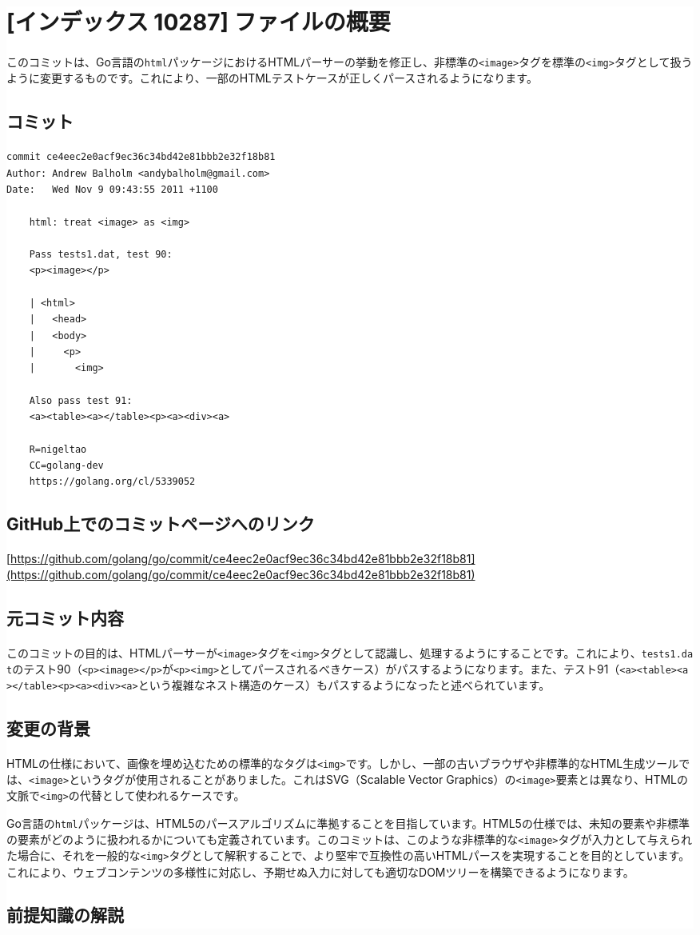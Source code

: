 # [インデックス 10287] ファイルの概要

このコミットは、Go言語の`html`パッケージにおけるHTMLパーサーの挙動を修正し、非標準の`<image>`タグを標準の`<img>`タグとして扱うように変更するものです。これにより、一部のHTMLテストケースが正しくパースされるようになります。

## コミット

```
commit ce4eec2e0acf9ec36c34bd42e81bbb2e32f18b81
Author: Andrew Balholm <andybalholm@gmail.com>
Date:   Wed Nov 9 09:43:55 2011 +1100

    html: treat <image> as <img>
    
    Pass tests1.dat, test 90:
    <p><image></p>
    
    | <html>
    |   <head>
    |   <body>
    |     <p>
    |       <img>
    
    Also pass test 91:
    <a><table><a></table><p><a><div><a>
    
    R=nigeltao
    CC=golang-dev
    https://golang.org/cl/5339052
```

## GitHub上でのコミットページへのリンク

[https://github.com/golang/go/commit/ce4eec2e0acf9ec36c34bd42e81bbb2e32f18b81](https://github.com/golang/go/commit/ce4eec2e0acf9ec36c34bd42e81bbb2e32f18b81)

## 元コミット内容

このコミットの目的は、HTMLパーサーが`<image>`タグを`<img>`タグとして認識し、処理するようにすることです。これにより、`tests1.dat`のテスト90（`<p><image></p>`が`<p><img>`としてパースされるべきケース）がパスするようになります。また、テスト91（`<a><table><a></table><p><a><div><a>`という複雑なネスト構造のケース）もパスするようになったと述べられています。

## 変更の背景

HTMLの仕様において、画像を埋め込むための標準的なタグは`<img>`です。しかし、一部の古いブラウザや非標準的なHTML生成ツールでは、`<image>`というタグが使用されることがありました。これはSVG（Scalable Vector Graphics）の`<image>`要素とは異なり、HTMLの文脈で`<img>`の代替として使われるケースです。

Go言語の`html`パッケージは、HTML5のパースアルゴリズムに準拠することを目指しています。HTML5の仕様では、未知の要素や非標準の要素がどのように扱われるかについても定義されています。このコミットは、このような非標準的な`<image>`タグが入力として与えられた場合に、それを一般的な`<img>`タグとして解釈することで、より堅牢で互換性の高いHTMLパースを実現することを目的としています。これにより、ウェブコンテンツの多様性に対応し、予期せぬ入力に対しても適切なDOMツリーを構築できるようになります。

## 前提知識の解説
